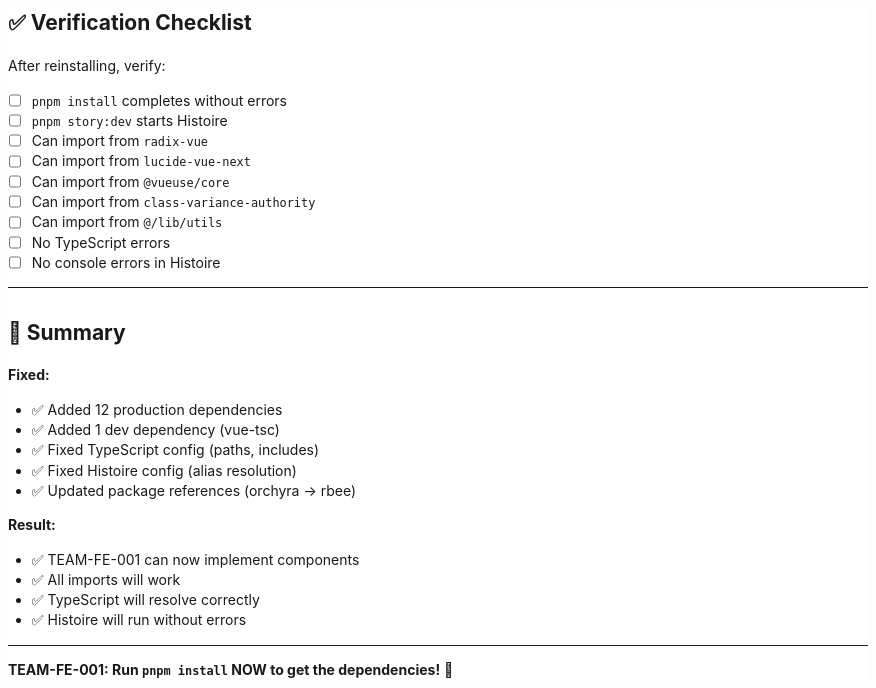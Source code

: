 
## ✅ Verification Checklist

After reinstalling, verify:

- [ ] `pnpm install` completes without errors
- [ ] `pnpm story:dev` starts Histoire
- [ ] Can import from `radix-vue`
- [ ] Can import from `lucide-vue-next`
- [ ] Can import from `@vueuse/core`
- [ ] Can import from `class-variance-authority`
- [ ] Can import from `@/lib/utils`
- [ ] No TypeScript errors
- [ ] No console errors in Histoire

---

## 🎉 Summary

**Fixed:**
- ✅ Added 12 production dependencies
- ✅ Added 1 dev dependency (vue-tsc)
- ✅ Fixed TypeScript config (paths, includes)
- ✅ Fixed Histoire config (alias resolution)
- ✅ Updated package references (orchyra → rbee)

**Result:**
- ✅ TEAM-FE-001 can now implement components
- ✅ All imports will work
- ✅ TypeScript will resolve correctly
- ✅ Histoire will run without errors

---

**TEAM-FE-001: Run `pnpm install` NOW to get the dependencies!** 🚀
